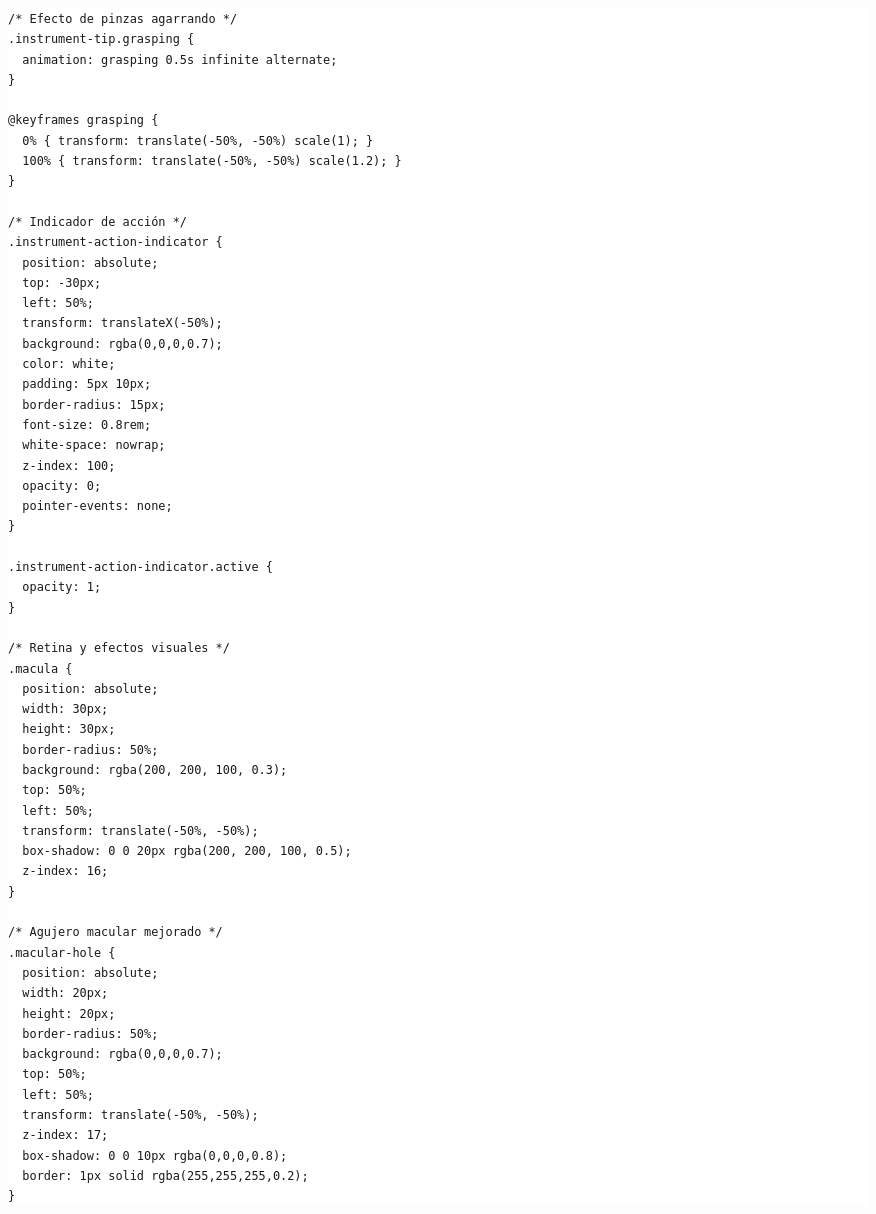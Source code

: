     /* Efecto de pinzas agarrando */
    .instrument-tip.grasping {
      animation: grasping 0.5s infinite alternate;
    }
    
    @keyframes grasping {
      0% { transform: translate(-50%, -50%) scale(1); }
      100% { transform: translate(-50%, -50%) scale(1.2); }
    }
    
    /* Indicador de acción */
    .instrument-action-indicator {
      position: absolute;
      top: -30px;
      left: 50%;
      transform: translateX(-50%);
      background: rgba(0,0,0,0.7);
      color: white;
      padding: 5px 10px;
      border-radius: 15px;
      font-size: 0.8rem;
      white-space: nowrap;
      z-index: 100;
      opacity: 0;
      pointer-events: none;
    }
    
    .instrument-action-indicator.active {
      opacity: 1;
    }
    
    /* Retina y efectos visuales */
    .macula {
      position: absolute;
      width: 30px;
      height: 30px;
      border-radius: 50%;
      background: rgba(200, 200, 100, 0.3);
      top: 50%;
      left: 50%;
      transform: translate(-50%, -50%);
      box-shadow: 0 0 20px rgba(200, 200, 100, 0.5);
      z-index: 16;
    }
    
    /* Agujero macular mejorado */
    .macular-hole {
      position: absolute;
      width: 20px;
      height: 20px;
      border-radius: 50%;
      background: rgba(0,0,0,0.7);
      top: 50%;
      left: 50%;
      transform: translate(-50%, -50%);
      z-index: 17;
      box-shadow: 0 0 10px rgba(0,0,0,0.8);
      border: 1px solid rgba(255,255,255,0.2);
    }
    